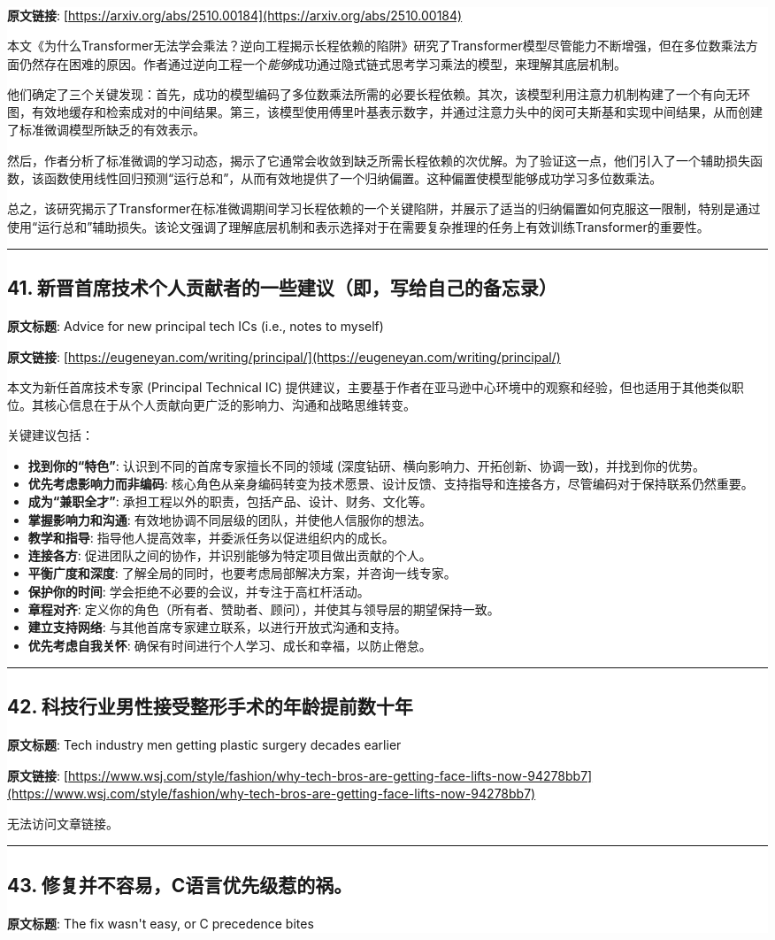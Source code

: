 **原文链接**: [https://arxiv.org/abs/2510.00184](https://arxiv.org/abs/2510.00184)

本文《为什么Transformer无法学会乘法？逆向工程揭示长程依赖的陷阱》研究了Transformer模型尽管能力不断增强，但在多位数乘法方面仍然存在困难的原因。作者通过逆向工程一个*能够*成功通过隐式链式思考学习乘法的模型，来理解其底层机制。

他们确定了三个关键发现：首先，成功的模型编码了多位数乘法所需的必要长程依赖。其次，该模型利用注意力机制构建了一个有向无环图，有效地缓存和检索成对的中间结果。第三，该模型使用傅里叶基表示数字，并通过注意力头中的闵可夫斯基和实现中间结果，从而创建了标准微调模型所缺乏的有效表示。

然后，作者分析了标准微调的学习动态，揭示了它通常会收敛到缺乏所需长程依赖的次优解。为了验证这一点，他们引入了一个辅助损失函数，该函数使用线性回归预测“运行总和”，从而有效地提供了一个归纳偏置。这种偏置使模型能够成功学习多位数乘法。

总之，该研究揭示了Transformer在标准微调期间学习长程依赖的一个关键陷阱，并展示了适当的归纳偏置如何克服这一限制，特别是通过使用“运行总和”辅助损失。该论文强调了理解底层机制和表示选择对于在需要复杂推理的任务上有效训练Transformer的重要性。

---

## 41. 新晋首席技术个人贡献者的一些建议（即，写给自己的备忘录）

**原文标题**: Advice for new principal tech ICs (i.e., notes to myself)

**原文链接**: [https://eugeneyan.com/writing/principal/](https://eugeneyan.com/writing/principal/)

本文为新任首席技术专家 (Principal Technical IC) 提供建议，主要基于作者在亚马逊中心环境中的观察和经验，但也适用于其他类似职位。其核心信息在于从个人贡献向更广泛的影响力、沟通和战略思维转变。

关键建议包括：

*   **找到你的“特色”**: 认识到不同的首席专家擅长不同的领域 (深度钻研、横向影响力、开拓创新、协调一致)，并找到你的优势。
*   **优先考虑影响力而非编码**: 核心角色从亲身编码转变为技术愿景、设计反馈、支持指导和连接各方，尽管编码对于保持联系仍然重要。
*   **成为“兼职全才”**: 承担工程以外的职责，包括产品、设计、财务、文化等。
*   **掌握影响力和沟通**: 有效地协调不同层级的团队，并使他人信服你的想法。
*   **教学和指导**: 指导他人提高效率，并委派任务以促进组织内的成长。
*   **连接各方**: 促进团队之间的协作，并识别能够为特定项目做出贡献的个人。
*   **平衡广度和深度**: 了解全局的同时，也要考虑局部解决方案，并咨询一线专家。
*   **保护你的时间**: 学会拒绝不必要的会议，并专注于高杠杆活动。
*   **章程对齐**: 定义你的角色（所有者、赞助者、顾问），并使其与领导层的期望保持一致。
*   **建立支持网络**: 与其他首席专家建立联系，以进行开放式沟通和支持。
*   **优先考虑自我关怀**: 确保有时间进行个人学习、成长和幸福，以防止倦怠。

---

## 42. 科技行业男性接受整形手术的年龄提前数十年

**原文标题**: Tech industry men getting plastic surgery decades earlier

**原文链接**: [https://www.wsj.com/style/fashion/why-tech-bros-are-getting-face-lifts-now-94278bb7](https://www.wsj.com/style/fashion/why-tech-bros-are-getting-face-lifts-now-94278bb7)

无法访问文章链接。

---

## 43. 修复并不容易，C语言优先级惹的祸。

**原文标题**: The fix wasn't easy, or C precedence bites
